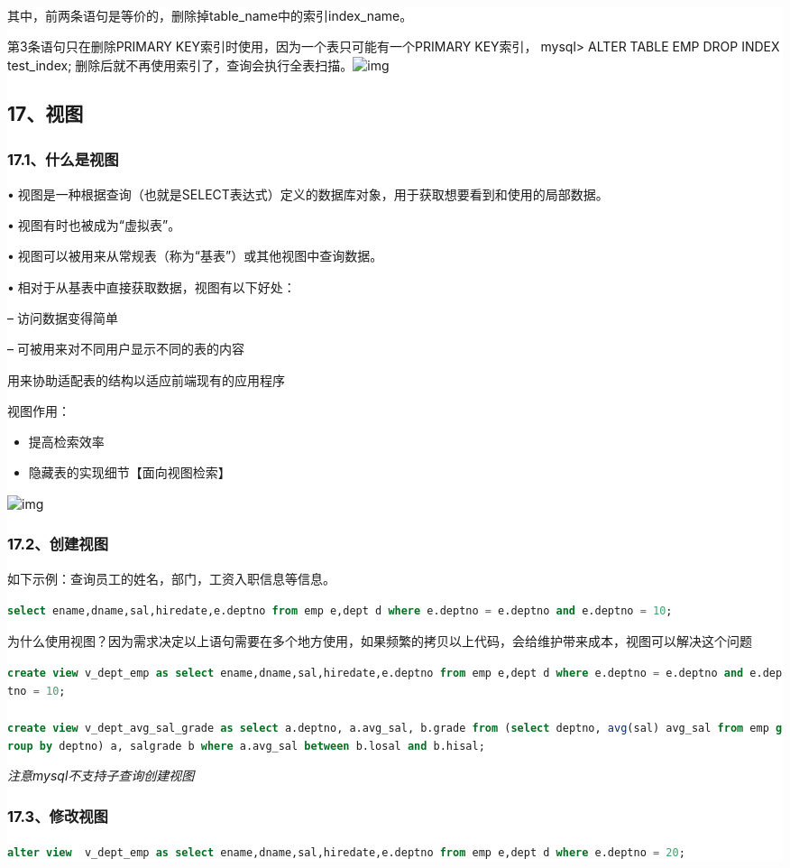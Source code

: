 其中，前两条语句是等价的，删除掉table_name中的索引index_name。

第3条语句只在删除PRIMARY KEY索引时使用，因为一个表只可能有一个PRIMARY KEY索引， mysql> ALTER TABLE EMP DROP INDEX test_index; 删除后就不再使用索引了，查询会执行全表扫描。![img](https://www.oss.tuwei.site/blogsImgs/images/wps145.jpg)

## **17、视图**

### 17.1、什么是视图

• 视图是一种根据查询（也就是SELECT表达式）定义的数据库对象，用于获取想要看到和使用的局部数据。

• 视图有时也被成为“虚拟表”。

• 视图可以被用来从常规表（称为“基表”）或其他视图中查询数据。

• 相对于从基表中直接获取数据，视图有以下好处：

– 访问数据变得简单

– 可被用来对不同用户显示不同的表的内容

用来协助适配表的结构以适应前端现有的应用程序

视图作用：

- 提高检索效率

- 隐藏表的实现细节【面向视图检索】

![img](https://www.oss.tuwei.site/blogsImgs/images/wps146.jpg)

### 17.2、创建视图

如下示例：查询员工的姓名，部门，工资入职信息等信息。

```sql
select ename,dname,sal,hiredate,e.deptno from emp e,dept d where e.deptno = e.deptno and e.deptno = 10;
```

为什么使用视图？因为需求决定以上语句需要在多个地方使用，如果频繁的拷贝以上代码，会给维护带来成本，视图可以解决这个问题

```sql
create view v_dept_emp as select ename,dname,sal,hiredate,e.deptno from emp e,dept d where e.deptno = e.deptno and e.deptno = 10;

create view v_dept_avg_sal_grade as select a.deptno, a.avg_sal, b.grade from (select deptno, avg(sal) avg_sal from emp group by deptno) a, salgrade b where a.avg_sal between b.losal and b.hisal; 
```

*注意mysql不支持子查询创建视图*

### 17.3、修改视图

```sql
alter view  v_dept_emp as select ename,dname,sal,hiredate,e.deptno from emp e,dept d where e.deptno = 20;
```
